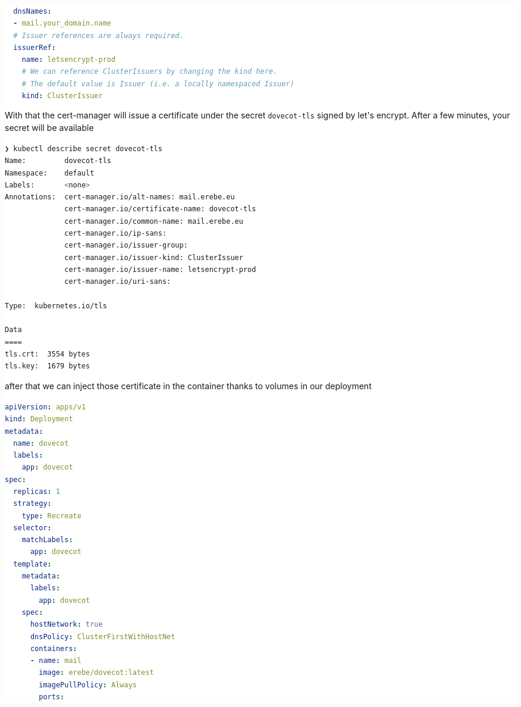 ```yaml
  dnsNames:
  - mail.your_domain.name
  # Issuer references are always required.
  issuerRef:
    name: letsencrypt-prod
    # We can reference ClusterIssuers by changing the kind here.
    # The default value is Issuer (i.e. a locally namespaced Issuer)
    kind: ClusterIssuer

```

With that the cert-manager will issue a certificate under the secret `dovecot-tls` signed by let's encrypt.
After a few minutes, your secret will be available

```bash
❯ kubectl describe secret dovecot-tls
Name:         dovecot-tls
Namespace:    default
Labels:       <none>
Annotations:  cert-manager.io/alt-names: mail.erebe.eu
              cert-manager.io/certificate-name: dovecot-tls
              cert-manager.io/common-name: mail.erebe.eu
              cert-manager.io/ip-sans:
              cert-manager.io/issuer-group:
              cert-manager.io/issuer-kind: ClusterIssuer
              cert-manager.io/issuer-name: letsencrypt-prod
              cert-manager.io/uri-sans:

Type:  kubernetes.io/tls

Data
====
tls.crt:  3554 bytes
tls.key:  1679 bytes
```

after that we can inject those certificate in the container thanks to volumes in our deployment

```yaml
apiVersion: apps/v1
kind: Deployment
metadata:
  name: dovecot
  labels:
    app: dovecot
spec:
  replicas: 1
  strategy:
    type: Recreate
  selector:
    matchLabels:
      app: dovecot
  template:
    metadata:
      labels:
        app: dovecot
    spec:
      hostNetwork: true
      dnsPolicy: ClusterFirstWithHostNet
      containers:
      - name: mail
        image: erebe/dovecot:latest
        imagePullPolicy: Always
        ports:
```